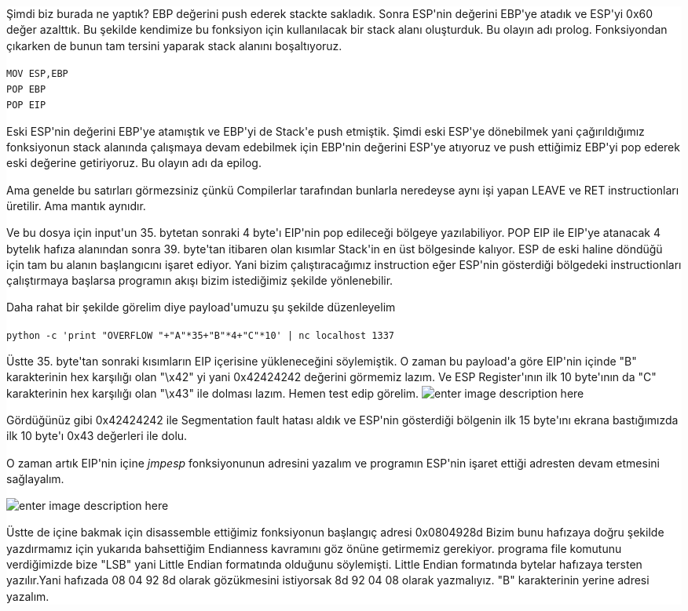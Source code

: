Şimdi biz burada ne yaptık?
EBP değerini push ederek stackte sakladık.
Sonra ESP'nin değerini EBP'ye atadık ve ESP'yi 0x60 değer azalttık.
Bu şekilde kendimize bu fonksiyon için kullanılacak bir stack alanı oluşturduk.
Bu olayın adı prolog.
Fonksiyondan çıkarken de bunun tam tersini yaparak stack alanını boşaltıyoruz.

    MOV ESP,EBP
    POP EBP
    POP EIP

Eski ESP'nin değerini EBP'ye atamıştık ve EBP'yi de Stack'e push etmiştik.
Şimdi eski ESP'ye dönebilmek  yani çağırıldığımız fonksiyonun stack alanında çalışmaya devam edebilmek için EBP'nin değerini ESP'ye atıyoruz ve push ettiğimiz EBP'yi pop ederek eski değerine getiriyoruz.
Bu olayın adı da epilog.

Ama genelde bu satırları görmezsiniz çünkü Compilerlar tarafından bunlarla neredeyse aynı işi yapan LEAVE ve RET instructionları üretilir. Ama mantık aynıdır.

Ve bu dosya için  input'un 35. bytetan sonraki 4 byte'ı EIP'nin pop edileceği bölgeye yazılabiliyor.
POP EIP ile EIP'ye atanacak 4 bytelık hafıza alanından sonra  39. byte'tan itibaren olan kısımlar Stack'in en üst bölgesinde kalıyor.
ESP de eski haline döndüğü için tam bu alanın başlangıcını işaret ediyor.
Yani bizim çalıştıracağımız instruction eğer ESP'nin gösterdiği bölgedeki instructionları çalıştırmaya başlarsa programın akışı bizim istediğimiz şekilde yönlenebilir.

Daha rahat bir şekilde görelim diye payload'umuzu şu şekilde düzenleyelim

    python -c 'print "OVERFLOW "+"A"*35+"B"*4+"C"*10' | nc localhost 1337

Üstte 35. byte'tan sonraki kısımların EIP içerisine yükleneceğini söylemiştik. O zaman bu payload'a göre EIP'nin içinde "B" karakterinin hex karşılığı olan "\x42" yi yani 0x42424242 değerini görmemiz lazım.
Ve ESP Register'ının ilk 10 byte'ının da "C" karakterinin hex karşılığı olan "\x43" ile dolması lazım.
Hemen test edip görelim.
![enter image description here](https://i.ibb.co/cgG1cLp/ov-4343.png)

Gördüğünüz gibi 0x42424242 ile Segmentation fault hatası aldık ve ESP'nin gösterdiği bölgenin ilk 15 byte'ını ekrana bastığımızda ilk 10 byte'ı 0x43 değerleri ile dolu.

O zaman artık EIP'nin içine *jmpesp* fonksiyonunun adresini yazalım ve  programın ESP'nin işaret ettiği adresten devam etmesini sağlayalım.

![enter image description here](https://i.ibb.co/tHgYfhg/ov-jmpesp.png)

Üstte de içine bakmak için disassemble ettiğimiz fonksiyonun başlangıç adresi 0x0804928d
Bizim bunu  hafızaya doğru şekilde yazdırmamız için yukarıda bahsettiğim Endianness kavramını göz önüne getirmemiz gerekiyor.
programa file komutunu verdiğimizde bize "LSB" yani Little Endian formatında olduğunu söylemişti.
Little Endian formatında bytelar hafızaya tersten yazılır.Yani hafızada 
08 04 92 8d olarak gözükmesini istiyorsak
8d 92 04 08 olarak yazmalıyız.
"B" karakterinin yerine adresi yazalım.
